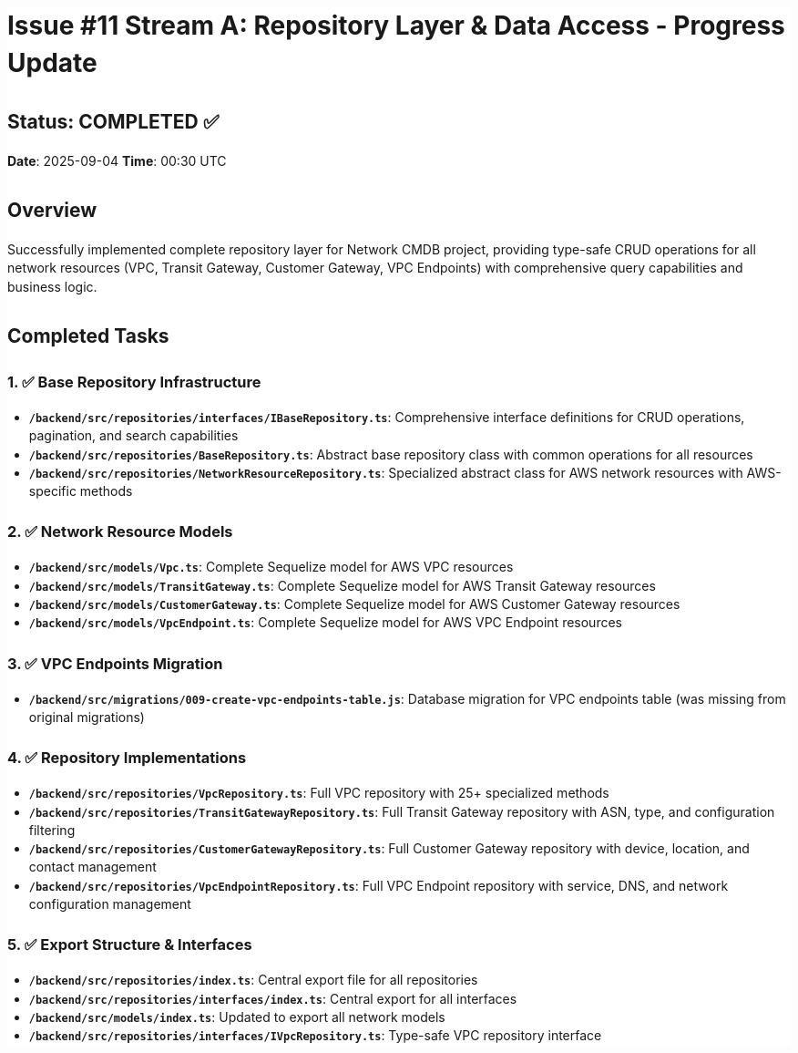 # Issue #11 Stream A: Repository Layer & Data Access - Progress Update

## Status: COMPLETED ✅
**Date**: 2025-09-04
**Time**: 00:30 UTC

## Overview
Successfully implemented complete repository layer for Network CMDB project, providing type-safe CRUD operations for all network resources (VPC, Transit Gateway, Customer Gateway, VPC Endpoints) with comprehensive query capabilities and business logic.

## Completed Tasks

### 1. ✅ Base Repository Infrastructure
- **`/backend/src/repositories/interfaces/IBaseRepository.ts`**: Comprehensive interface definitions for CRUD operations, pagination, and search capabilities
- **`/backend/src/repositories/BaseRepository.ts`**: Abstract base repository class with common operations for all resources
- **`/backend/src/repositories/NetworkResourceRepository.ts`**: Specialized abstract class for AWS network resources with AWS-specific methods

### 2. ✅ Network Resource Models
- **`/backend/src/models/Vpc.ts`**: Complete Sequelize model for AWS VPC resources
- **`/backend/src/models/TransitGateway.ts`**: Complete Sequelize model for AWS Transit Gateway resources  
- **`/backend/src/models/CustomerGateway.ts`**: Complete Sequelize model for AWS Customer Gateway resources
- **`/backend/src/models/VpcEndpoint.ts`**: Complete Sequelize model for AWS VPC Endpoint resources

### 3. ✅ VPC Endpoints Migration
- **`/backend/src/migrations/009-create-vpc-endpoints-table.js`**: Database migration for VPC endpoints table (was missing from original migrations)

### 4. ✅ Repository Implementations
- **`/backend/src/repositories/VpcRepository.ts`**: Full VPC repository with 25+ specialized methods
- **`/backend/src/repositories/TransitGatewayRepository.ts`**: Full Transit Gateway repository with ASN, type, and configuration filtering
- **`/backend/src/repositories/CustomerGatewayRepository.ts`**: Full Customer Gateway repository with device, location, and contact management
- **`/backend/src/repositories/VpcEndpointRepository.ts`**: Full VPC Endpoint repository with service, DNS, and network configuration management

### 5. ✅ Export Structure & Interfaces
- **`/backend/src/repositories/index.ts`**: Central export file for all repositories
- **`/backend/src/repositories/interfaces/index.ts`**: Central export for all interfaces
- **`/backend/src/models/index.ts`**: Updated to export all network models
- **`/backend/src/repositories/interfaces/IVpcRepository.ts`**: Type-safe VPC repository interface
